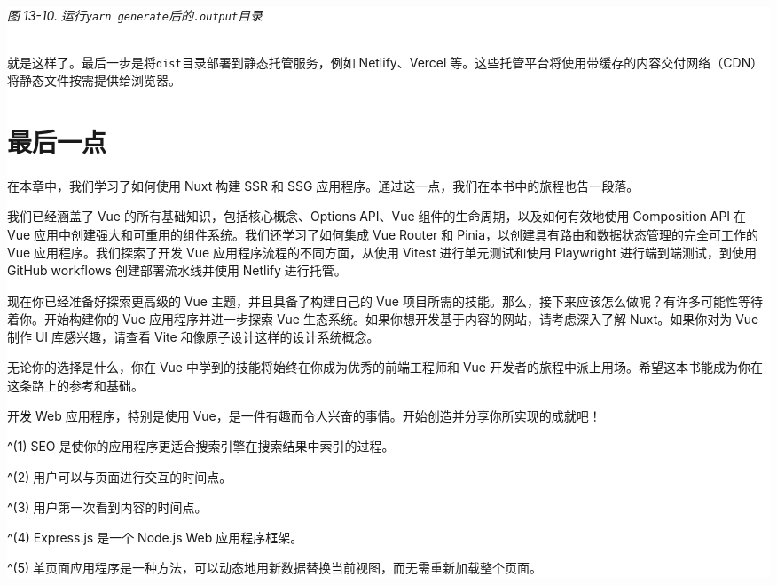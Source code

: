 ###### 图 13-10\. 运行`yarn generate`后的`.output`目录

就是这样了。最后一步是将`dist`目录部署到静态托管服务，例如 Netlify、Vercel 等。这些托管平台将使用带缓存的内容交付网络（CDN）将静态文件按需提供给浏览器。

# 最后一点

在本章中，我们学习了如何使用 Nuxt 构建 SSR 和 SSG 应用程序。通过这一点，我们在本书中的旅程也告一段落。

我们已经涵盖了 Vue 的所有基础知识，包括核心概念、Options API、Vue 组件的生命周期，以及如何有效地使用 Composition API 在 Vue 应用中创建强大和可重用的组件系统。我们还学习了如何集成 Vue Router 和 Pinia，以创建具有路由和数据状态管理的完全可工作的 Vue 应用程序。我们探索了开发 Vue 应用程序流程的不同方面，从使用 Vitest 进行单元测试和使用 Playwright 进行端到端测试，到使用 GitHub workflows 创建部署流水线并使用 Netlify 进行托管。

现在你已经准备好探索更高级的 Vue 主题，并且具备了构建自己的 Vue 项目所需的技能。那么，接下来应该怎么做呢？有许多可能性等待着你。开始构建你的 Vue 应用程序并进一步探索 Vue 生态系统。如果你想开发基于内容的网站，请考虑深入了解 Nuxt。如果你对为 Vue 制作 UI 库感兴趣，请查看 Vite 和像原子设计这样的设计系统概念。

无论你的选择是什么，你在 Vue 中学到的技能将始终在你成为优秀的前端工程师和 Vue 开发者的旅程中派上用场。希望这本书能成为你在这条路上的参考和基础。

开发 Web 应用程序，特别是使用 Vue，是一件有趣而令人兴奋的事情。开始创造并分享你所实现的成就吧！

^(1) SEO 是使你的应用程序更适合搜索引擎在搜索结果中索引的过程。

^(2) 用户可以与页面进行交互的时间点。

^(3) 用户第一次看到内容的时间点。

^(4) Express.js 是一个 Node.js Web 应用程序框架。

^(5) 单页面应用程序是一种方法，可以动态地用新数据替换当前视图，而无需重新加载整个页面。

